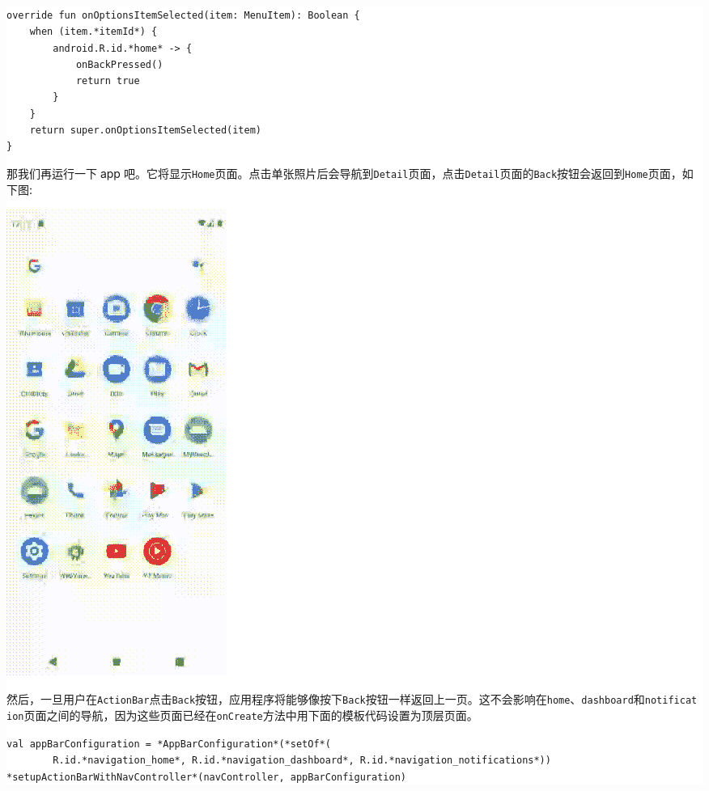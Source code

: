 ```
override fun onOptionsItemSelected(item: MenuItem): Boolean {
    when (item.*itemId*) {
        android.R.id.*home* -> {
            onBackPressed()
            return true
        }
    }
    return super.onOptionsItemSelected(item)
}
```

那我们再运行一下 app 吧。它将显示`Home`页面。点击单张照片后会导航到`Detail`页面，点击`Detail`页面的`Back`按钮会返回到`Home`页面，如下图:

![](img/c209c4d510c774f87e56ee21f5340298.png)

然后，一旦用户在`ActionBar`点击`Back`按钮，应用程序将能够像按下`Back`按钮一样返回上一页。这不会影响在`home`、`dashboard`和`notification`页面之间的导航，因为这些页面已经在`onCreate`方法中用下面的模板代码设置为顶层页面。

```
val appBarConfiguration = *AppBarConfiguration*(*setOf*(
        R.id.*navigation_home*, R.id.*navigation_dashboard*, R.id.*navigation_notifications*))
*setupActionBarWithNavController*(navController, appBarConfiguration)
```

